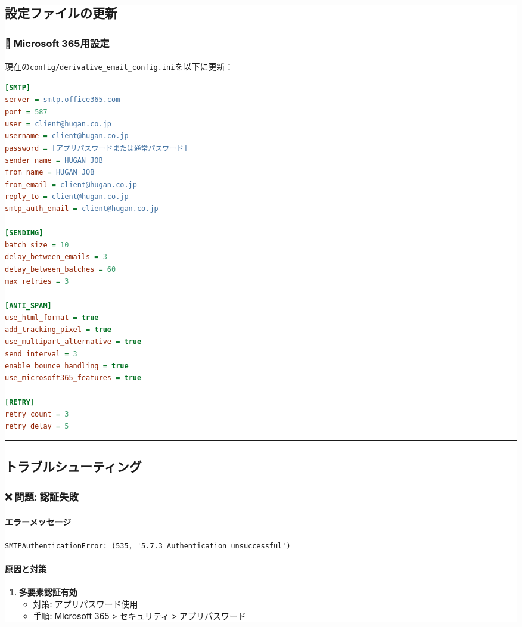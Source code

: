 
## 設定ファイルの更新

### 📝 **Microsoft 365用設定**

現在の`config/derivative_email_config.ini`を以下に更新：

```ini
[SMTP]
server = smtp.office365.com
port = 587
user = client@hugan.co.jp
username = client@hugan.co.jp
password = [アプリパスワードまたは通常パスワード]
sender_name = HUGAN JOB
from_name = HUGAN JOB
from_email = client@hugan.co.jp
reply_to = client@hugan.co.jp
smtp_auth_email = client@hugan.co.jp

[SENDING]
batch_size = 10
delay_between_emails = 3
delay_between_batches = 60
max_retries = 3

[ANTI_SPAM]
use_html_format = true
add_tracking_pixel = true
use_multipart_alternative = true
send_interval = 3
enable_bounce_handling = true
use_microsoft365_features = true

[RETRY]
retry_count = 3
retry_delay = 5
```

---

## トラブルシューティング

### ❌ **問題: 認証失敗**

#### エラーメッセージ
```
SMTPAuthenticationError: (535, '5.7.3 Authentication unsuccessful')
```

#### 原因と対策
1. **多要素認証有効**
   - 対策: アプリパスワード使用
   - 手順: Microsoft 365 > セキュリティ > アプリパスワード
